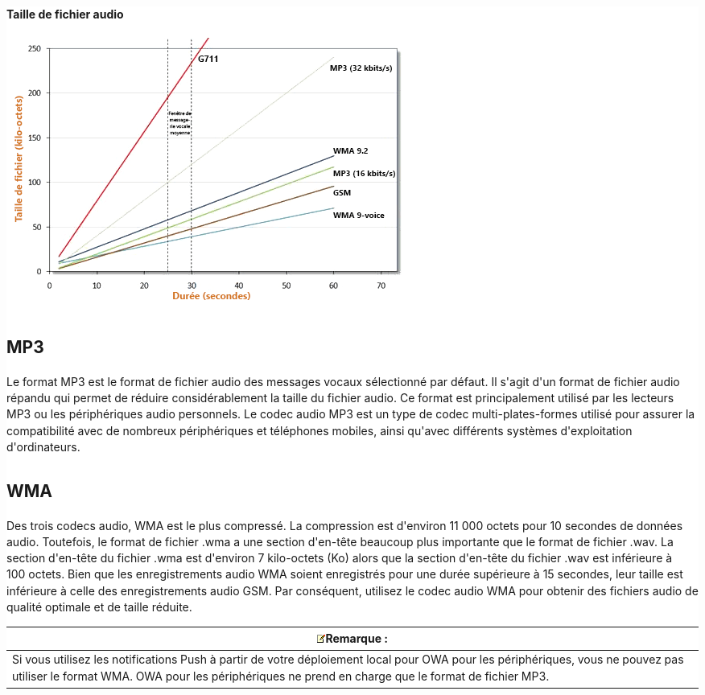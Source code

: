 
**Taille de fichier audio**

![UM\_Message\_Sizing](images/Aa998670.76ca4891-450f-4ffd-9493-aac8d0d23a5d(EXCHG.150).gif "UM_Message_Sizing")

## MP3

Le format MP3 est le format de fichier audio des messages vocaux sélectionné par défaut. Il s'agit d'un format de fichier audio répandu qui permet de réduire considérablement la taille du fichier audio. Ce format est principalement utilisé par les lecteurs MP3 ou les périphériques audio personnels. Le codec audio MP3 est un type de codec multi-plates-formes utilisé pour assurer la compatibilité avec de nombreux périphériques et téléphones mobiles, ainsi qu'avec différents systèmes d'exploitation d'ordinateurs.

## WMA

Des trois codecs audio, WMA est le plus compressé. La compression est d'environ 11 000 octets pour 10 secondes de données audio. Toutefois, le format de fichier .wma a une section d'en-tête beaucoup plus importante que le format de fichier .wav. La section d'en-tête du fichier .wma est d'environ 7 kilo-octets (Ko) alors que la section d'en-tête du fichier .wav est inférieure à 100 octets. Bien que les enregistrements audio WMA soient enregistrés pour une durée supérieure à 15 secondes, leur taille est inférieure à celle des enregistrements audio GSM. Par conséquent, utilisez le codec audio WMA pour obtenir des fichiers audio de qualité optimale et de taille réduite.

<table>
<thead>
<tr class="header">
<th><img src="images/JJ159664.note(EXCHG.150).gif" title="Remarque" alt="Remarque" />Remarque :</th>
</tr>
</thead>
<tbody>
<tr class="odd">
<td>Si vous utilisez les notifications Push à partir de votre déploiement local pour OWA pour les périphériques, vous ne pouvez pas utiliser le format WMA. OWA pour les périphériques ne prend en charge que le format de fichier MP3.</td>
</tr>
</tbody>
</table>
